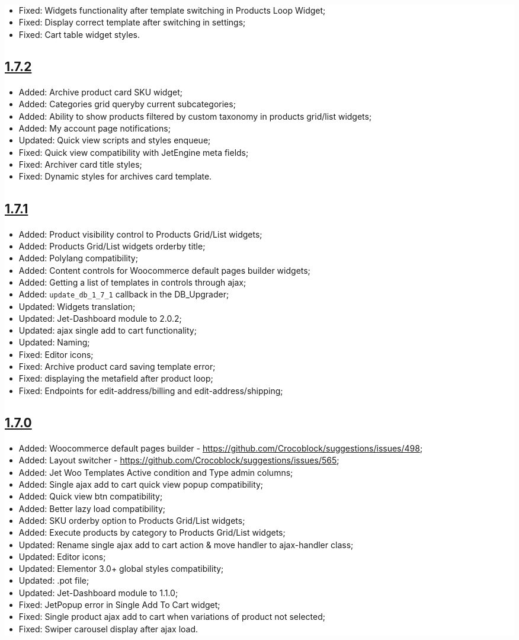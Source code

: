 * Fixed: Widgets functionality after template switching in Products Loop Widget;
* Fixed: Display correct template after switching in settings;
* Fixed: Cart table widget styles.

## [1.7.2](https://github.com/ZemezLab/jet-woo-builder/archive/1.7.2.zip)
* Added: Archive product card SKU widget;
* Added: Categories grid queryby current subcategories;
* Added: Ability to show products filtered by custom taxonomy in products grid/list widgets;
* Added: My account page notifications;
* Updated: Quick view scripts and styles enqueue;
* Fixed: Quick view compatibility with JetEngine meta fields;
* Fixed: Archiver card title styles;
* Fixed: Dynamic styles for archives card template.

## [1.7.1](https://github.com/ZemezLab/jet-woo-builder/archive/1.7.1.zip)
* Added: Product visibility control to Products Grid/List widgets;
* Added: Products Grid/List widgets orderby title;
* Added: Polylang compatibility;
* Added: Content controls for Woocommerce default pages builder widgets;
* Added: Getting a list of templates in controls through ajax;
* Added: `update_db_1_7_1` callback in the DB_Upgrader;
* Updated: Widgets translation;
* Updated: Jet-Dashboard module to 2.0.2;
* Updated: ajax single add to cart functionality;
* Updated: Naming;
* Fixed: Editor icons;
* Fixed: Archive product card saving template error;
* Fixed: displaying the metafield after product loop;
* Fixed: Endpoints for edit-address/billing and edit-address/shipping;

## [1.7.0](https://github.com/ZemezLab/jet-woo-builder/archive/1.7.0.zip)
* Added: Woocommerce default pages builder - https://github.com/Crocoblock/suggestions/issues/498;
* Added: Layout switcher - https://github.com/Crocoblock/suggestions/issues/565;
* Added: Jet Woo Templates Active condition and Type admin columns;
* Added: Single ajax add to cart quick view popup compatibility;
* Added: Quick view btn compatibility;
* Added: Better lazy load compatibility;
* Added: SKU orderby option to Products Grid/List widgets;
* Added: Execute products by category to Products Grid/List widgets;
* Updated: Rename single ajax add to cart action & move handler to ajax-handler class;
* Updated: Editor icons;
* Updated: Elementor 3.0+ global styles compatibility;
* Updated: .pot file;
* Updated: Jet-Dashboard module to 1.1.0;
* Fixed: JetPopup error in Single Add To Cart widget;
* Fixed: Single product ajax add to cart when variations of product not selected;
* Fixed: Swiper carousel display after ajax load.
